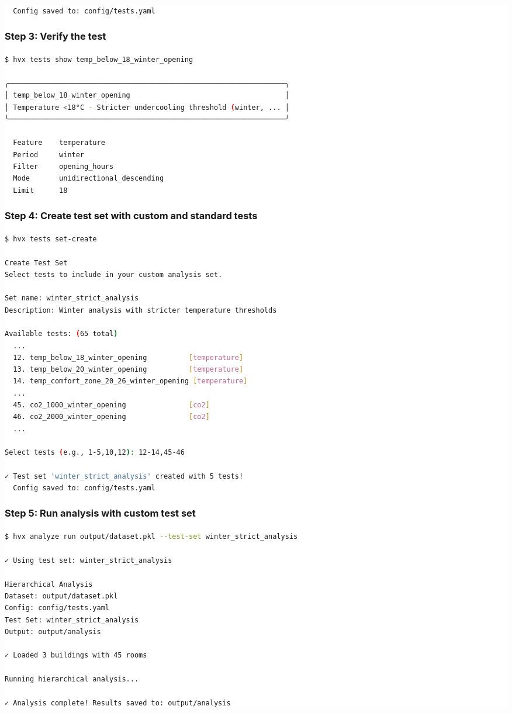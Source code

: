 ```bash
  Config saved to: config/tests.yaml
```

### Step 3: Verify the test
```bash
$ hvx tests show temp_below_18_winter_opening

╭──────────────────────────────────────────────────────────────────╮
│ temp_below_18_winter_opening                                     │
│ Temperature <18°C - Stricter undercooling threshold (winter, ... │
╰──────────────────────────────────────────────────────────────────╯

  Feature    temperature
  Period     winter
  Filter     opening_hours
  Mode       unidirectional_descending
  Limit      18
```

### Step 4: Create test set with custom and standard tests
```bash
$ hvx tests set-create

Create Test Set
Select tests to include in your custom analysis set.

Set name: winter_strict_analysis
Description: Winter analysis with stricter temperature thresholds

Available tests: (65 total)
  ...
  12. temp_below_18_winter_opening          [temperature]
  13. temp_below_20_winter_opening          [temperature]
  14. temp_comfort_zone_20_26_winter_opening [temperature]
  ...
  45. co2_1000_winter_opening               [co2]
  46. co2_2000_winter_opening               [co2]
  ...

Select tests (e.g., 1-5,10,12): 12-14,45-46

✓ Test set 'winter_strict_analysis' created with 5 tests!
  Config saved to: config/tests.yaml
```

### Step 5: Run analysis with custom test set
```bash
$ hvx analyze run output/dataset.pkl --test-set winter_strict_analysis

✓ Using test set: winter_strict_analysis

Hierarchical Analysis
Dataset: output/dataset.pkl
Config: config/tests.yaml
Test Set: winter_strict_analysis
Output: output/analysis

✓ Loaded 3 buildings with 45 rooms

Running hierarchical analysis...

✓ Analysis complete! Results saved to: output/analysis
```
